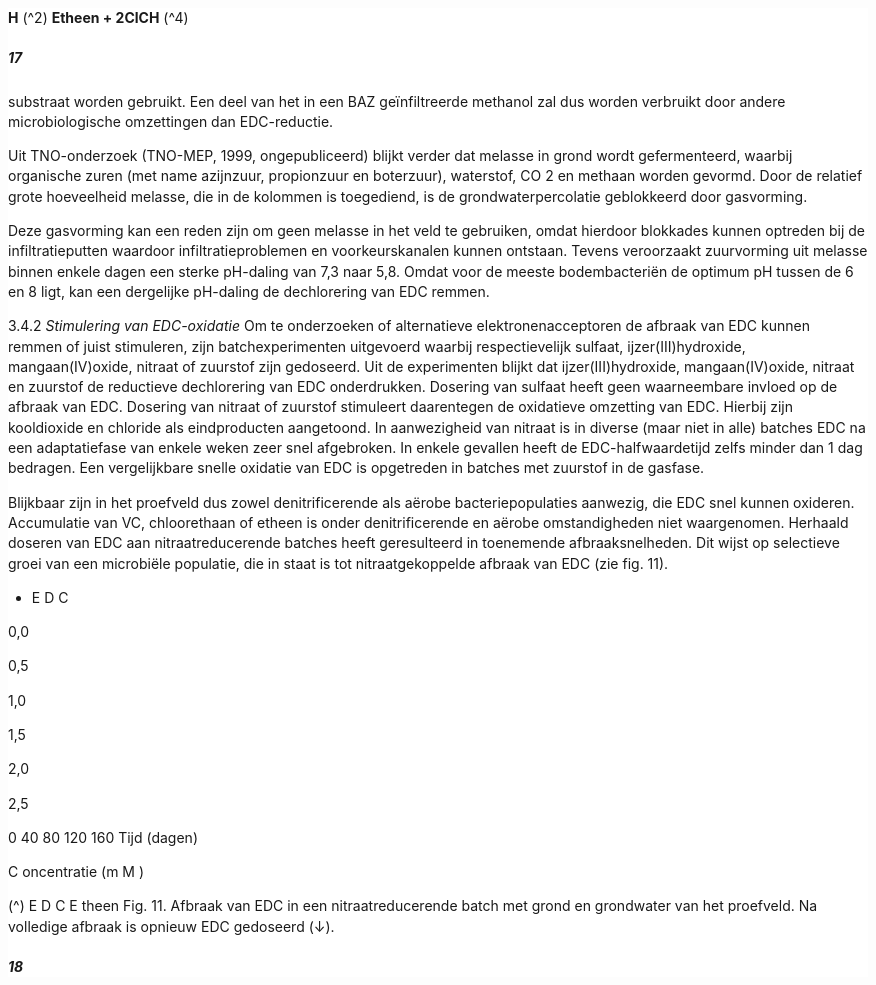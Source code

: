 **H** (^2) **Etheen + 2ClCH** (^4) 


##### 17 

substraat worden gebruikt. Een deel van het in een BAZ geïnfiltreerde methanol zal dus worden verbruikt door andere microbiologische omzettingen dan EDC-reductie. 

Uit TNO-onderzoek (TNO-MEP, 1999, ongepubliceerd) blijkt verder dat melasse in grond wordt gefermenteerd, waarbij organische zuren (met name azijnzuur, propionzuur en boterzuur), waterstof, CO 2 en methaan worden gevormd. Door de relatief grote hoeveelheid melasse, die in de kolommen is toegediend, is de grondwaterpercolatie geblokkeerd door gasvorming. 

Deze gasvorming kan een reden zijn om geen melasse in het veld te gebruiken, omdat hierdoor blokkades kunnen optreden bij de infiltratieputten waardoor infiltratieproblemen en voorkeurskanalen kunnen ontstaan. Tevens veroorzaakt zuurvorming uit melasse binnen enkele dagen een sterke pH-daling van 7,3 naar 5,8. Omdat voor de meeste bodembacteriën de optimum pH tussen de 6 en 8 ligt, kan een dergelijke pH-daling de dechlorering van EDC remmen. 

3.4.2 _Stimulering van EDC-oxidatie_ Om te onderzoeken of alternatieve elektronenacceptoren de afbraak van EDC kunnen remmen of juist stimuleren, zijn batchexperimenten uitgevoerd waarbij respectievelijk sulfaat, ijzer(III)hydroxide, mangaan(IV)oxide, nitraat of zuurstof zijn gedoseerd. Uit de experimenten blijkt dat ijzer(III)hydroxide, mangaan(IV)oxide, nitraat en zuurstof de reductieve dechlorering van EDC onderdrukken. Dosering van sulfaat heeft geen waarneembare invloed op de afbraak van EDC. Dosering van nitraat of zuurstof stimuleert daarentegen de oxidatieve omzetting van EDC. Hierbij zijn kooldioxide en chloride als eindproducten aangetoond. In aanwezigheid van nitraat is in diverse (maar niet in alle) batches EDC na een adaptatiefase van enkele weken zeer snel afgebroken. In enkele gevallen heeft de EDC-halfwaardetijd zelfs minder dan 1 dag bedragen. Een vergelijkbare snelle oxidatie van EDC is opgetreden in batches met zuurstof in de gasfase. 

Blijkbaar zijn in het proefveld dus zowel denitrificerende als aërobe bacteriepopulaties aanwezig, die EDC snel kunnen oxideren. Accumulatie van VC, chloorethaan of etheen is onder denitrificerende en aërobe omstandigheden niet waargenomen. Herhaald doseren van EDC aan nitraatreducerende batches heeft geresulteerd in toenemende afbraaksnelheden. Dit wijst op selectieve groei van een microbiële populatie, die in staat is tot nitraatgekoppelde afbraak van EDC (zie fig. 11). 

 + E D C 

 0,0 

 0,5 

 1,0 

 1,5 

 2,0 

 2,5 

 0 40 80 120 160 Tijd (dagen) 

 C oncentratie (m M ) 

(^) E D C E theen Fig. 11. Afbraak van EDC in een nitraatreducerende batch met grond en grondwater van het proefveld. Na volledige afbraak is opnieuw EDC gedoseerd (↓). 


##### 18 
